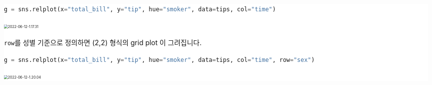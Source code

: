 ```python
g = sns.relplot(x="total_bill", y="tip", hue="smoker", data=tips, col="time")
```

<img src="../../images/2022-06-12-0524-2-머신러닝Advance-이재원강사님/2022-06-12_1.17.31.png" alt="2022-06-12-1.17.31" style="zoom:50%;" />

`row`를 성별 기준으로 정의하면 (2,2) 형식의 grid plot 이 그려집니다.

```python
g = sns.relplot(x="total_bill", y="tip", hue="smoker", data=tips, col="time", row="sex")
```

<img src="../../images/2022-06-12-0524-2-머신러닝Advance-이재원강사님/2022-06-12_1.20.04.png" alt="2022-06-12-1.20.04" style="zoom:50%;" />